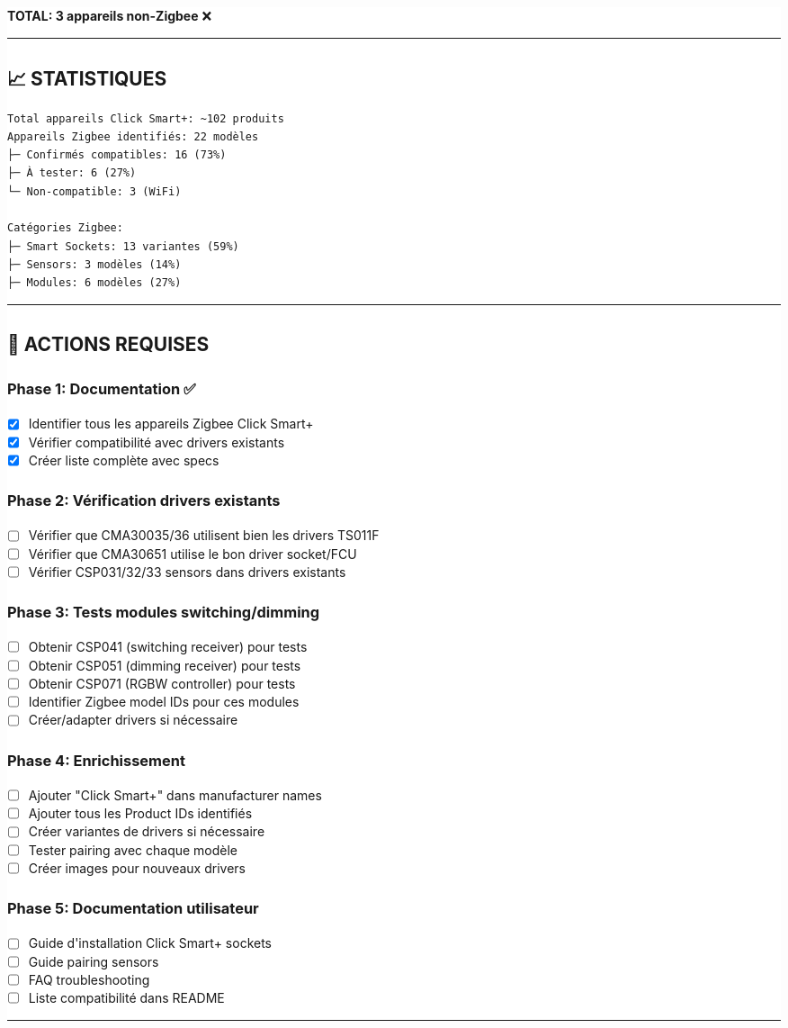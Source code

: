 **TOTAL: 3 appareils non-Zigbee** ❌

---

## 📈 STATISTIQUES

```
Total appareils Click Smart+: ~102 produits
Appareils Zigbee identifiés: 22 modèles
├─ Confirmés compatibles: 16 (73%)
├─ À tester: 6 (27%)
└─ Non-compatible: 3 (WiFi)

Catégories Zigbee:
├─ Smart Sockets: 13 variantes (59%)
├─ Sensors: 3 modèles (14%)
├─ Modules: 6 modèles (27%)
```

---

## 🔧 ACTIONS REQUISES

### Phase 1: Documentation ✅
- [x] Identifier tous les appareils Zigbee Click Smart+
- [x] Vérifier compatibilité avec drivers existants
- [x] Créer liste complète avec specs

### Phase 2: Vérification drivers existants
- [ ] Vérifier que CMA30035/36 utilisent bien les drivers TS011F
- [ ] Vérifier que CMA30651 utilise le bon driver socket/FCU
- [ ] Vérifier CSP031/32/33 sensors dans drivers existants

### Phase 3: Tests modules switching/dimming
- [ ] Obtenir CSP041 (switching receiver) pour tests
- [ ] Obtenir CSP051 (dimming receiver) pour tests
- [ ] Obtenir CSP071 (RGBW controller) pour tests
- [ ] Identifier Zigbee model IDs pour ces modules
- [ ] Créer/adapter drivers si nécessaire

### Phase 4: Enrichissement
- [ ] Ajouter "Click Smart+" dans manufacturer names
- [ ] Ajouter tous les Product IDs identifiés
- [ ] Créer variantes de drivers si nécessaire
- [ ] Tester pairing avec chaque modèle
- [ ] Créer images pour nouveaux drivers

### Phase 5: Documentation utilisateur
- [ ] Guide d'installation Click Smart+ sockets
- [ ] Guide pairing sensors
- [ ] FAQ troubleshooting
- [ ] Liste compatibilité dans README

---